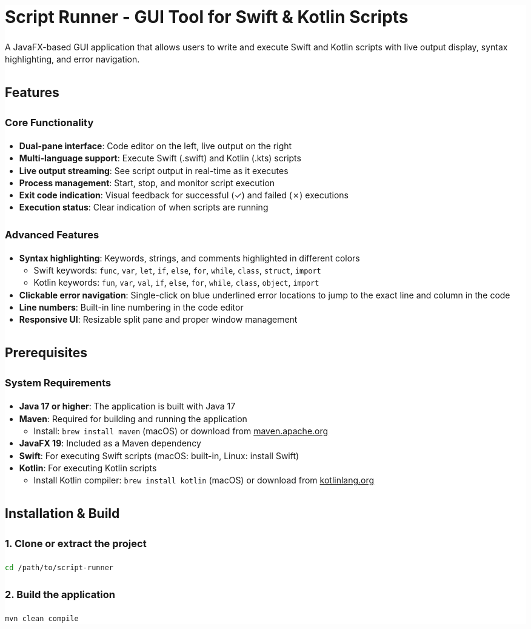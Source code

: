 # Script Runner - GUI Tool for Swift & Kotlin Scripts

A JavaFX-based GUI application that allows users to write and execute Swift and Kotlin scripts with live output display, syntax highlighting, and error navigation.

## Features

### Core Functionality
- **Dual-pane interface**: Code editor on the left, live output on the right
- **Multi-language support**: Execute Swift (.swift) and Kotlin (.kts) scripts
- **Live output streaming**: See script output in real-time as it executes
- **Process management**: Start, stop, and monitor script execution
- **Exit code indication**: Visual feedback for successful (✓) and failed (✗) executions
- **Execution status**: Clear indication of when scripts are running

### Advanced Features
- **Syntax highlighting**: Keywords, strings, and comments highlighted in different colors
  - Swift keywords: `func`, `var`, `let`, `if`, `else`, `for`, `while`, `class`, `struct`, `import`
  - Kotlin keywords: `fun`, `var`, `val`, `if`, `else`, `for`, `while`, `class`, `object`, `import`
- **Clickable error navigation**: Single-click on blue underlined error locations to jump to the exact line and column in the code
- **Line numbers**: Built-in line numbering in the code editor
- **Responsive UI**: Resizable split pane and proper window management

## Prerequisites

### System Requirements
- **Java 17 or higher**: The application is built with Java 17
- **Maven**: Required for building and running the application
  - Install: `brew install maven` (macOS) or download from [maven.apache.org](https://maven.apache.org/install.html)
- **JavaFX 19**: Included as a Maven dependency
- **Swift**: For executing Swift scripts (macOS: built-in, Linux: install Swift)
- **Kotlin**: For executing Kotlin scripts
  - Install Kotlin compiler: `brew install kotlin` (macOS) or download from [kotlinlang.org](https://kotlinlang.org/docs/command-line.html)


## Installation & Build

### 1. Clone or extract the project
```bash
cd /path/to/script-runner
```

### 2. Build the application
```bash
mvn clean compile
```
